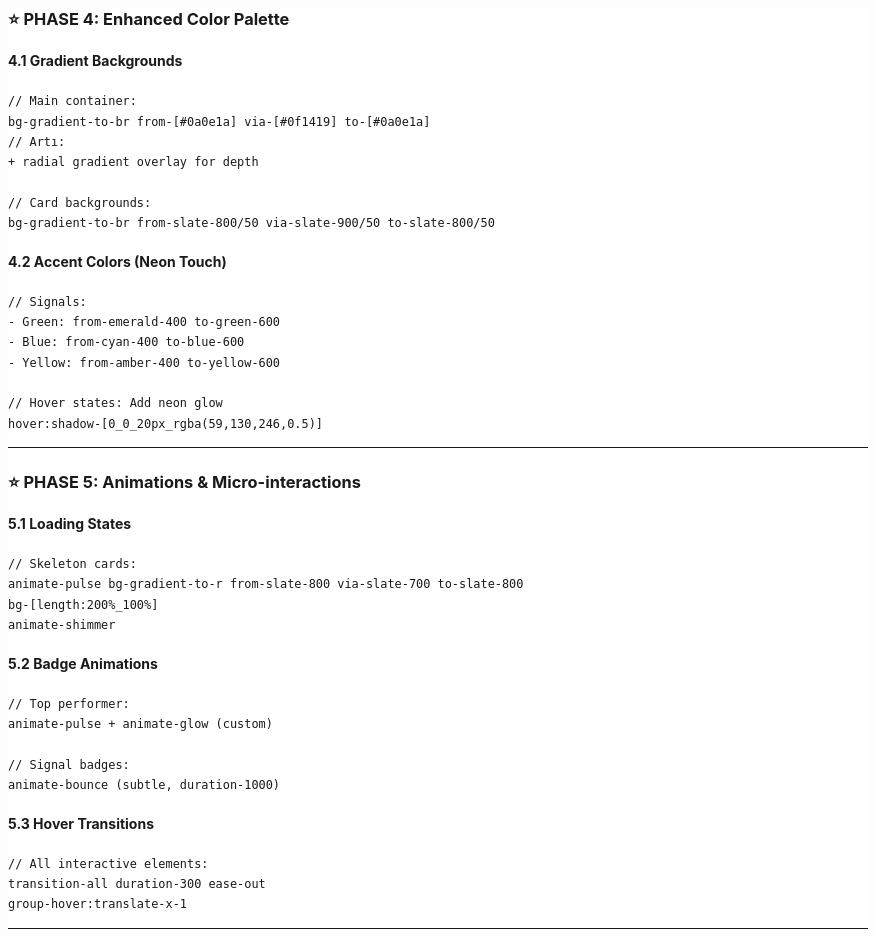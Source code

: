 
### ⭐ PHASE 4: Enhanced Color Palette

#### 4.1 Gradient Backgrounds
```tsx
// Main container:
bg-gradient-to-br from-[#0a0e1a] via-[#0f1419] to-[#0a0e1a]
// Artı:
+ radial gradient overlay for depth

// Card backgrounds:
bg-gradient-to-br from-slate-800/50 via-slate-900/50 to-slate-800/50
```

#### 4.2 Accent Colors (Neon Touch)
```tsx
// Signals:
- Green: from-emerald-400 to-green-600
- Blue: from-cyan-400 to-blue-600
- Yellow: from-amber-400 to-yellow-600

// Hover states: Add neon glow
hover:shadow-[0_0_20px_rgba(59,130,246,0.5)]
```

---

### ⭐ PHASE 5: Animations & Micro-interactions

#### 5.1 Loading States
```tsx
// Skeleton cards:
animate-pulse bg-gradient-to-r from-slate-800 via-slate-700 to-slate-800
bg-[length:200%_100%]
animate-shimmer
```

#### 5.2 Badge Animations
```tsx
// Top performer:
animate-pulse + animate-glow (custom)

// Signal badges:
animate-bounce (subtle, duration-1000)
```

#### 5.3 Hover Transitions
```tsx
// All interactive elements:
transition-all duration-300 ease-out
group-hover:translate-x-1
```

---

